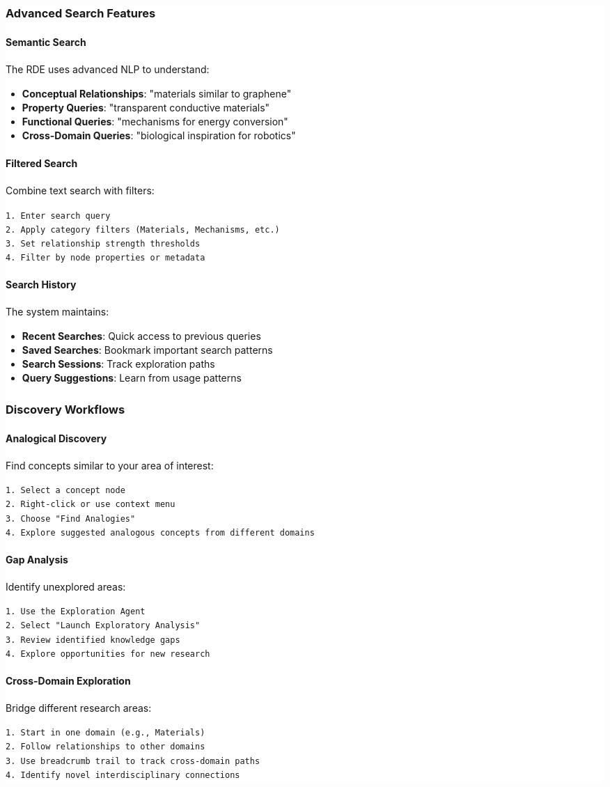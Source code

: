 ### Advanced Search Features

#### Semantic Search
The RDE uses advanced NLP to understand:

- **Conceptual Relationships**: "materials similar to graphene"
- **Property Queries**: "transparent conductive materials"
- **Functional Queries**: "mechanisms for energy conversion"
- **Cross-Domain Queries**: "biological inspiration for robotics"

#### Filtered Search
Combine text search with filters:

```
1. Enter search query
2. Apply category filters (Materials, Mechanisms, etc.)
3. Set relationship strength thresholds
4. Filter by node properties or metadata
```

#### Search History
The system maintains:

- **Recent Searches**: Quick access to previous queries
- **Saved Searches**: Bookmark important search patterns
- **Search Sessions**: Track exploration paths
- **Query Suggestions**: Learn from usage patterns

### Discovery Workflows

#### Analogical Discovery
Find concepts similar to your area of interest:

```
1. Select a concept node
2. Right-click or use context menu
3. Choose "Find Analogies"
4. Explore suggested analogous concepts from different domains
```

#### Gap Analysis
Identify unexplored areas:

```
1. Use the Exploration Agent
2. Select "Launch Exploratory Analysis"
3. Review identified knowledge gaps
4. Explore opportunities for new research
```

#### Cross-Domain Exploration
Bridge different research areas:

```
1. Start in one domain (e.g., Materials)
2. Follow relationships to other domains
3. Use breadcrumb trail to track cross-domain paths
4. Identify novel interdisciplinary connections
```
